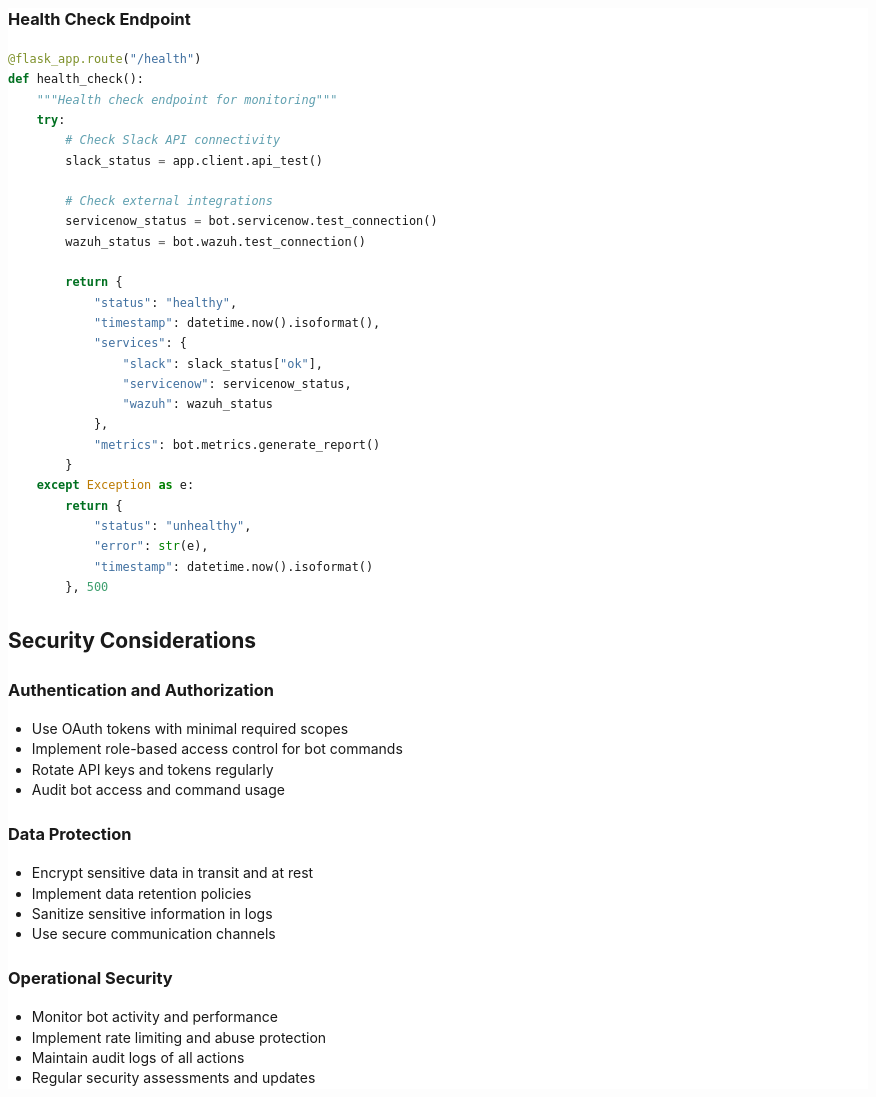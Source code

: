 ### Health Check Endpoint
```python
@flask_app.route("/health")
def health_check():
    """Health check endpoint for monitoring"""
    try:
        # Check Slack API connectivity
        slack_status = app.client.api_test()
        
        # Check external integrations
        servicenow_status = bot.servicenow.test_connection()
        wazuh_status = bot.wazuh.test_connection()
        
        return {
            "status": "healthy",
            "timestamp": datetime.now().isoformat(),
            "services": {
                "slack": slack_status["ok"],
                "servicenow": servicenow_status,
                "wazuh": wazuh_status
            },
            "metrics": bot.metrics.generate_report()
        }
    except Exception as e:
        return {
            "status": "unhealthy",
            "error": str(e),
            "timestamp": datetime.now().isoformat()
        }, 500
```

## Security Considerations

### Authentication and Authorization
- Use OAuth tokens with minimal required scopes
- Implement role-based access control for bot commands
- Rotate API keys and tokens regularly
- Audit bot access and command usage

### Data Protection
- Encrypt sensitive data in transit and at rest
- Implement data retention policies
- Sanitize sensitive information in logs
- Use secure communication channels

### Operational Security
- Monitor bot activity and performance
- Implement rate limiting and abuse protection
- Maintain audit logs of all actions
- Regular security assessments and updates
